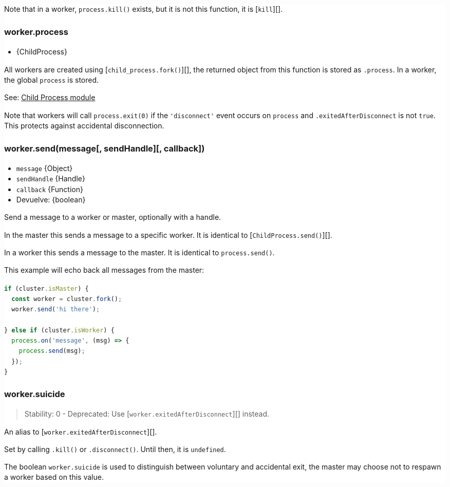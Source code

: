 Note that in a worker, `process.kill()` exists, but it is not this function, it is [`kill`][].

### worker.process



* {ChildProcess}

All workers are created using [`child_process.fork()`][], the returned object from this function is stored as `.process`. In a worker, the global `process` is stored.

See: [Child Process module](child_process.html#child_process_child_process_fork_modulepath_args_options)

Note that workers will call `process.exit(0)` if the `'disconnect'` event occurs on `process` and `.exitedAfterDisconnect` is not `true`. This protects against accidental disconnection.

### worker.send(message\[, sendHandle\]\[, callback\])



* `message` {Object}
* `sendHandle` {Handle}
* `callback` {Function}
* Devuelve: {boolean}

Send a message to a worker or master, optionally with a handle.

In the master this sends a message to a specific worker. It is identical to [`ChildProcess.send()`][].

In a worker this sends a message to the master. It is identical to `process.send()`.

This example will echo back all messages from the master:

```js
if (cluster.isMaster) {
  const worker = cluster.fork();
  worker.send('hi there');

} else if (cluster.isWorker) {
  process.on('message', (msg) => {
    process.send(msg);
  });
}
```

### worker.suicide



> Stability: 0 - Deprecated: Use [`worker.exitedAfterDisconnect`][] instead.

An alias to [`worker.exitedAfterDisconnect`][].

Set by calling `.kill()` or `.disconnect()`. Until then, it is `undefined`.

The boolean `worker.suicide` is used to distinguish between voluntary and accidental exit, the master may choose not to respawn a worker based on this value.
